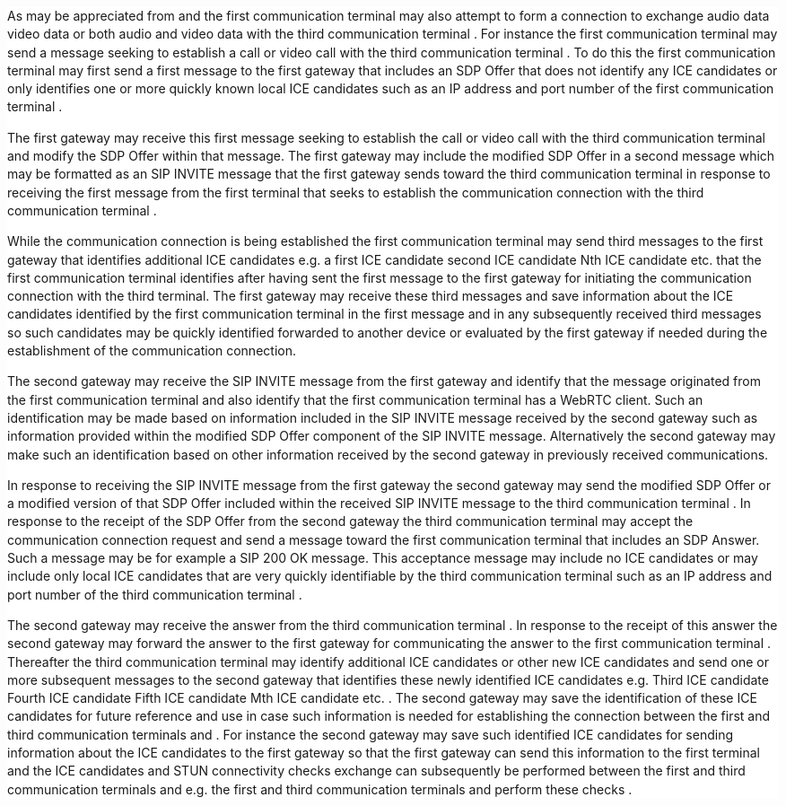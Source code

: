 As may be appreciated from and the first communication terminal may also attempt to form a connection to exchange audio data video data or both audio and video data with the third communication terminal . For instance the first communication terminal may send a message seeking to establish a call or video call with the third communication terminal . To do this the first communication terminal may first send a first message to the first gateway that includes an SDP Offer that does not identify any ICE candidates or only identifies one or more quickly known local ICE candidates such as an IP address and port number of the first communication terminal .

The first gateway may receive this first message seeking to establish the call or video call with the third communication terminal and modify the SDP Offer within that message. The first gateway may include the modified SDP Offer in a second message which may be formatted as an SIP INVITE message that the first gateway sends toward the third communication terminal in response to receiving the first message from the first terminal that seeks to establish the communication connection with the third communication terminal .

While the communication connection is being established the first communication terminal may send third messages to the first gateway that identifies additional ICE candidates e.g. a first ICE candidate second ICE candidate Nth ICE candidate etc. that the first communication terminal identifies after having sent the first message to the first gateway for initiating the communication connection with the third terminal. The first gateway may receive these third messages and save information about the ICE candidates identified by the first communication terminal in the first message and in any subsequently received third messages so such candidates may be quickly identified forwarded to another device or evaluated by the first gateway if needed during the establishment of the communication connection.

The second gateway may receive the SIP INVITE message from the first gateway and identify that the message originated from the first communication terminal and also identify that the first communication terminal has a WebRTC client. Such an identification may be made based on information included in the SIP INVITE message received by the second gateway such as information provided within the modified SDP Offer component of the SIP INVITE message. Alternatively the second gateway may make such an identification based on other information received by the second gateway in previously received communications.

In response to receiving the SIP INVITE message from the first gateway the second gateway may send the modified SDP Offer or a modified version of that SDP Offer included within the received SIP INVITE message to the third communication terminal . In response to the receipt of the SDP Offer from the second gateway the third communication terminal may accept the communication connection request and send a message toward the first communication terminal that includes an SDP Answer. Such a message may be for example a SIP 200 OK message. This acceptance message may include no ICE candidates or may include only local ICE candidates that are very quickly identifiable by the third communication terminal such as an IP address and port number of the third communication terminal .

The second gateway may receive the answer from the third communication terminal . In response to the receipt of this answer the second gateway may forward the answer to the first gateway for communicating the answer to the first communication terminal . Thereafter the third communication terminal may identify additional ICE candidates or other new ICE candidates and send one or more subsequent messages to the second gateway that identifies these newly identified ICE candidates e.g. Third ICE candidate Fourth ICE candidate Fifth ICE candidate Mth ICE candidate etc. . The second gateway may save the identification of these ICE candidates for future reference and use in case such information is needed for establishing the connection between the first and third communication terminals and . For instance the second gateway may save such identified ICE candidates for sending information about the ICE candidates to the first gateway so that the first gateway can send this information to the first terminal and the ICE candidates and STUN connectivity checks exchange can subsequently be performed between the first and third communication terminals and e.g. the first and third communication terminals and perform these checks .
